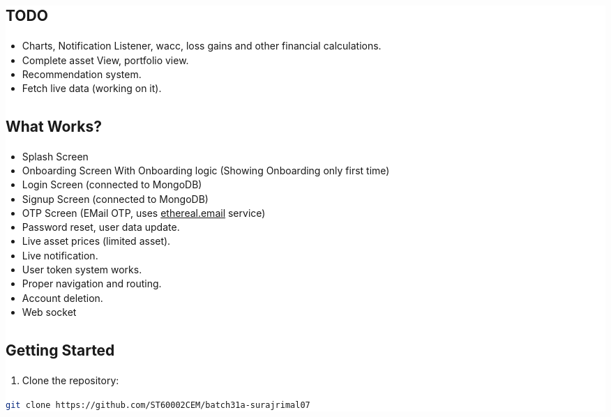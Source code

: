 ## TODO
- Charts, Notification Listener, wacc, loss gains and other financial calculations. 
- Complete asset View, portfolio view.
- Recommendation system.
- Fetch live data (working on it).

## What Works?
- Splash Screen
- Onboarding Screen With Onboarding logic (Showing Onboarding only first time)
- Login Screen (connected to MongoDB)
- Signup Screen (connected to MongoDB)
- OTP Screen (EMail OTP, uses [ethereal.email](ethereal.email) service)
- Password reset, user data update.
- Live asset prices (limited asset).
- Live notification.
- User token system works.
- Proper navigation and routing.
- Account deletion.
- Web socket

## Getting Started

1. Clone the repository:

```bash
git clone https://github.com/ST60002CEM/batch31a-surajrimal07

